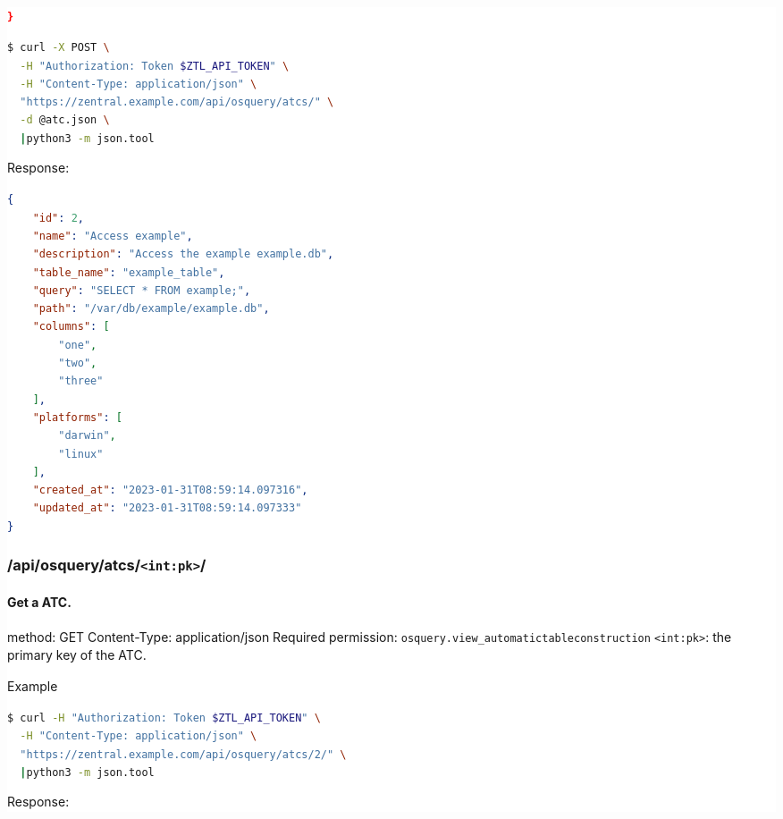```json
}
```

```bash
$ curl -X POST \
  -H "Authorization: Token $ZTL_API_TOKEN" \
  -H "Content-Type: application/json" \
  "https://zentral.example.com/api/osquery/atcs/" \
  -d @atc.json \
  |python3 -m json.tool
```

Response:

```json
{
    "id": 2,
    "name": "Access example",
    "description": "Access the example example.db",
    "table_name": "example_table",
    "query": "SELECT * FROM example;",
    "path": "/var/db/example/example.db",
    "columns": [
        "one",
        "two",
        "three"
    ],
    "platforms": [
        "darwin",
        "linux"
    ],
    "created_at": "2023-01-31T08:59:14.097316",
    "updated_at": "2023-01-31T08:59:14.097333"
}
```

### /api/osquery/atcs/`<int:pk>`/

#### Get a ATC.

method: GET
Content-Type: application/json
Required permission: `osquery.view_automatictableconstruction`
`<int:pk>`: the primary key of the ATC.

Example

```bash
$ curl -H "Authorization: Token $ZTL_API_TOKEN" \
  -H "Content-Type: application/json" \
  "https://zentral.example.com/api/osquery/atcs/2/" \
  |python3 -m json.tool
```

Response:
